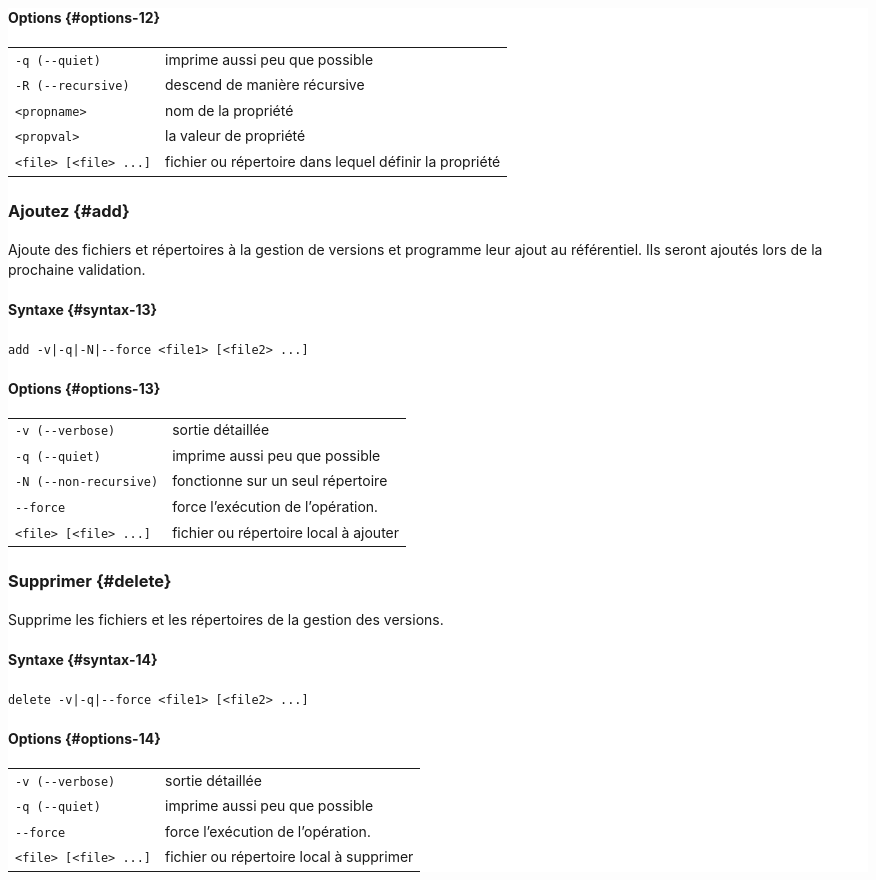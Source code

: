 #### Options {#options-12}

|  |  |
|--- |--- |
| `-q (--quiet)` | imprime aussi peu que possible |
| `-R (--recursive)` | descend de manière récursive |
| `<propname>` | nom de la propriété |
| `<propval>` | la valeur de propriété |
| `<file> [<file> ...]` | fichier ou répertoire dans lequel définir la propriété |

### Ajoutez {#add}

Ajoute des fichiers et répertoires à la gestion de versions et programme leur ajout au référentiel. Ils seront ajoutés lors de la prochaine validation.

#### Syntaxe {#syntax-13}

```shell
add -v|-q|-N|--force <file1> [<file2> ...]
```

#### Options {#options-13}

|  |  |
|--- |--- |
| `-v (--verbose)` | sortie détaillée |
| `-q (--quiet)` | imprime aussi peu que possible |
| `-N (--non-recursive)` | fonctionne sur un seul répertoire |
| `--force` | force l’exécution de l’opération. |
| `<file> [<file> ...]` | fichier ou répertoire local à ajouter |

### Supprimer {#delete}

Supprime les fichiers et les répertoires de la gestion des versions.

#### Syntaxe  {#syntax-14}

```shell
delete -v|-q|--force <file1> [<file2> ...]
```

#### Options {#options-14}

|  |  |
|--- |--- |
| `-v (--verbose)` | sortie détaillée |
| `-q (--quiet)` | imprime aussi peu que possible |
| `--force` | force l’exécution de l’opération. |
| `<file> [<file> ...]` | fichier ou répertoire local à supprimer |
